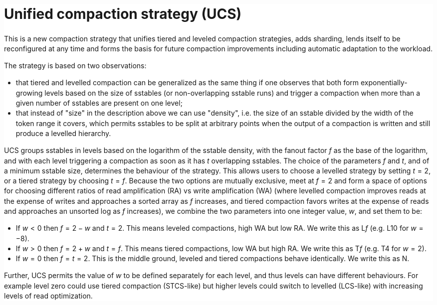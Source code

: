 

# Unified compaction strategy (UCS)

This is a new compaction strategy that unifies tiered and leveled compaction strategies, adds sharding, lends itself to
be reconfigured at any time and forms the basis for future compaction improvements including automatic adaptation to the
workload.

The strategy is based on two observations:

- that tiered and levelled compaction can be generalized as the same thing if one observes that both form
  exponentially-growing levels based on the size of sstables (or non-overlapping sstable runs) and trigger a
  compaction when more than a given number of sstables are present on one level;
- that instead of "size" in the description above we can use "density", i.e. the size of an sstable divided by
  the width of the token range it covers, which permits sstables to be split at arbitrary points when the output
  of a compaction is written and still produce a levelled hierarchy.

UCS groups sstables in levels based on the logarithm of the sstable density, with
the fanout factor $f$ as the base of the logarithm, and with each level triggering a compaction as soon as it has
$t$ overlapping sstables. The choice of the parameters $f$ and $t$, and of a minimum sstable size, determines the
behaviour of the strategy. This allows users to choose a levelled strategy by setting $t=2$, or a tiered strategy by
choosing $t=f$. Because the two options are mutually exclusive, meet at $f=2$ and form a space of options for choosing
different ratios of read amplification (RA) vs write amplification (WA) (where levelled compaction improves reads at
the expense of writes and approaches a sorted array as $f$ increases, and tiered compaction favors writes at the
expense of reads and approaches an unsorted log as $f$ increases), we combine the two parameters into one integer
value, $w$, and set them to be:

* If $w < 0$ then $f = 2 - w$ and $t = 2$. This means leveled compactions, high WA but low RA.
  We write this as L*f* (e.g. L10 for $w = -8$).
* If $w > 0$ then $f = 2 + w$ and $t = f$. This means tiered compactions, low WA but high RA.
  We write this as T*f* (e.g. T4 for $w = 2$).
* If $w = 0$ then $f = t = 2$. This is the middle ground, leveled and tiered compactions behave identically.
  We write this as N.

Further, UCS permits the value of $w$ to be defined separately for each level, and thus levels can have different
behaviours. For example level zero could use tiered compaction (STCS-like) but higher levels could switch to levelled
(LCS-like) with increasing levels of read optimization.
